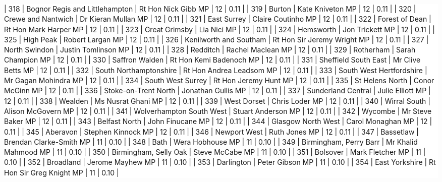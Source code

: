 | 318 | Bognor Regis and Littlehampton | Rt Hon Nick Gibb MP | 12 | 0.11 |
| 319 | Burton | Kate Kniveton MP | 12 | 0.11 |
| 320 | Crewe and Nantwich | Dr Kieran Mullan MP | 12 | 0.11 |
| 321 | East Surrey | Claire Coutinho MP | 12 | 0.11 |
| 322 | Forest of Dean | Rt Hon Mark Harper MP | 12 | 0.11 |
| 323 | Great Grimsby | Lia Nici MP | 12 | 0.11 |
| 324 | Hemsworth | Jon Trickett MP | 12 | 0.11 |
| 325 | High Peak | Robert Largan MP | 12 | 0.11 |
| 326 | Kenilworth and Southam | Rt Hon Sir Jeremy Wright MP | 12 | 0.11 |
| 327 | North Swindon | Justin Tomlinson MP | 12 | 0.11 |
| 328 | Redditch | Rachel Maclean MP | 12 | 0.11 |
| 329 | Rotherham | Sarah Champion MP | 12 | 0.11 |
| 330 | Saffron Walden | Rt Hon Kemi Badenoch MP | 12 | 0.11 |
| 331 | Sheffield South East | Mr Clive Betts MP | 12 | 0.11 |
| 332 | South Northamptonshire | Rt Hon Andrea Leadsom MP | 12 | 0.11 |
| 333 | South West Hertfordshire | Mr Gagan Mohindra MP | 12 | 0.11 |
| 334 | South West Surrey | Rt Hon Jeremy Hunt MP | 12 | 0.11 |
| 335 | St Helens North | Conor McGinn MP | 12 | 0.11 |
| 336 | Stoke-on-Trent North | Jonathan Gullis MP | 12 | 0.11 |
| 337 | Sunderland Central | Julie Elliott MP | 12 | 0.11 |
| 338 | Wealden | Ms Nusrat Ghani MP | 12 | 0.11 |
| 339 | West Dorset | Chris Loder MP | 12 | 0.11 |
| 340 | Wirral South | Alison McGovern MP | 12 | 0.11 |
| 341 | Wolverhampton South West | Stuart Anderson MP | 12 | 0.11 |
| 342 | Wycombe | Mr Steve Baker MP | 12 | 0.11 |
| 343 | Belfast North | John Finucane MP | 12 | 0.11 |
| 344 | Glasgow North West | Carol Monaghan MP | 12 | 0.11 |
| 345 | Aberavon | Stephen Kinnock MP | 12 | 0.11 |
| 346 | Newport West | Ruth Jones MP | 12 | 0.11 |
| 347 | Bassetlaw | Brendan Clarke-Smith MP | 11 | 0.10 |
| 348 | Bath | Wera Hobhouse MP | 11 | 0.10 |
| 349 | Birmingham, Perry Barr | Mr Khalid Mahmood MP | 11 | 0.10 |
| 350 | Birmingham, Selly Oak | Steve McCabe MP | 11 | 0.10 |
| 351 | Bolsover | Mark Fletcher MP | 11 | 0.10 |
| 352 | Broadland | Jerome Mayhew MP | 11 | 0.10 |
| 353 | Darlington | Peter Gibson MP | 11 | 0.10 |
| 354 | East Yorkshire | Rt Hon Sir Greg Knight MP | 11 | 0.10 |